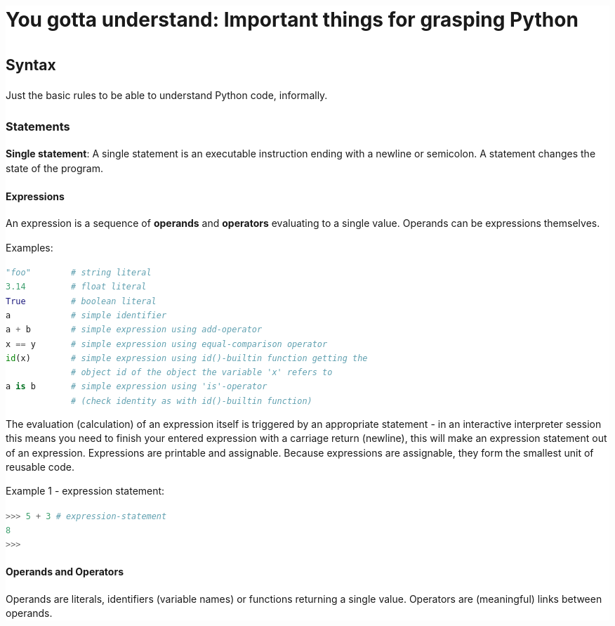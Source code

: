 # You gotta understand: Important things for grasping Python

## Syntax

Just the basic rules to be able to understand Python code, informally.

### Statements

**Single statement**:
A single statement is an executable instruction ending with a newline or
semicolon. A statement changes the state of the program.

#### Expressions

An expression is a sequence of **operands** and **operators** evaluating to a
single value. Operands can be expressions themselves.

Examples:

``` python
"foo"        # string literal
3.14         # float literal
True         # boolean literal
a            # simple identifier
a + b        # simple expression using add-operator
x == y       # simple expression using equal-comparison operator
id(x)        # simple expression using id()-builtin function getting the
             # object id of the object the variable 'x' refers to
a is b       # simple expression using 'is'-operator
             # (check identity as with id()-builtin function)
```

The evaluation (calculation) of an expression itself is triggered by an
appropriate statement - in an interactive interpreter session this means you
need to finish your entered expression with a carriage return (newline), this
will make an expression statement out of an expression.  Expressions are
printable and assignable. Because expressions are assignable, they form the
smallest unit of reusable code. 

Example 1 - expression statement:

``` python
>>> 5 + 3 # expression-statement
8
>>>
```

#### Operands and Operators

Operands are literals, identifiers (variable names) or functions returning a single value. Operators are (meaningful) links between operands.

